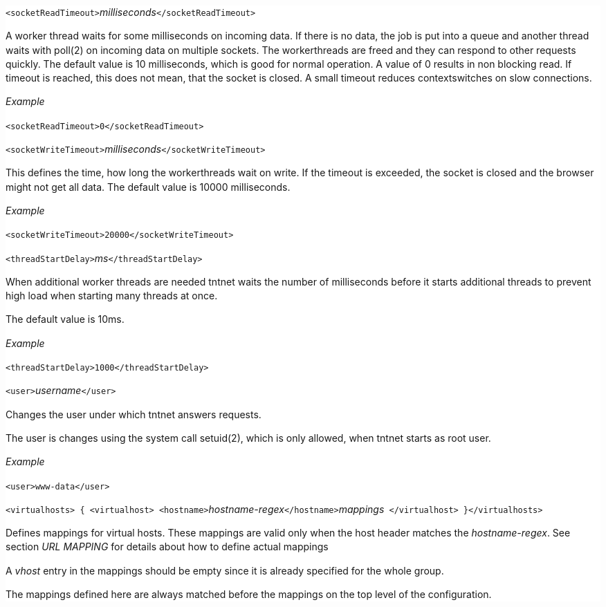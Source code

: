 `<socketReadTimeout>`*milliseconds*`</socketReadTimeout>`

  A worker thread waits for some milliseconds on incoming data. If there is no
  data, the job is put into a queue and another thread waits with poll(2) on
  incoming data on multiple sockets. The workerthreads are freed and they can
  respond to other requests quickly. The default value is 10 milliseconds, which
  is good for normal operation. A value of 0 results in non blocking read. If
  timeout is reached, this does not mean, that the socket is closed. A small
  timeout reduces contextswitches on slow connections.

  *Example*

    <socketReadTimeout>0</socketReadTimeout>

`<socketWriteTimeout>`*milliseconds*`</socketWriteTimeout>`

  This defines the time, how long the workerthreads wait on write.  If the
  timeout is exceeded, the socket is closed and the browser might not get all
  data.  The default value is 10000 milliseconds.

  *Example*

    <socketWriteTimeout>20000</socketWriteTimeout>

`<threadStartDelay>`*ms*`</threadStartDelay>`

  When additional worker threads are needed tntnet waits the number of
  milliseconds before it starts additional threads to prevent high load when
  starting many threads at once.

  The default value is 10ms.

  *Example*

    <threadStartDelay>1000</threadStartDelay>

`<user>`*username*`</user>`

  Changes the user under which tntnet answers requests.

  The user is changes using the system call setuid(2), which is only allowed,
  when tntnet starts as root user.


  *Example*

    <user>www-data</user>

`<virtualhosts> { <virtualhost> <hostname>`*hostname-regex*`</hostname>`*mappings*` </virtualhost> }</virtualhosts>`

  Defines mappings for virtual hosts. These mappings are valid only when the
  host header matches the *hostname-regex*. See section *URL MAPPING* for
  details about how to define actual mappings

  A *vhost* entry in the mappings should be empty since it is already specified
  for the whole group.

  The mappings defined here are always matched before the mappings on the top
  level of the configuration.
